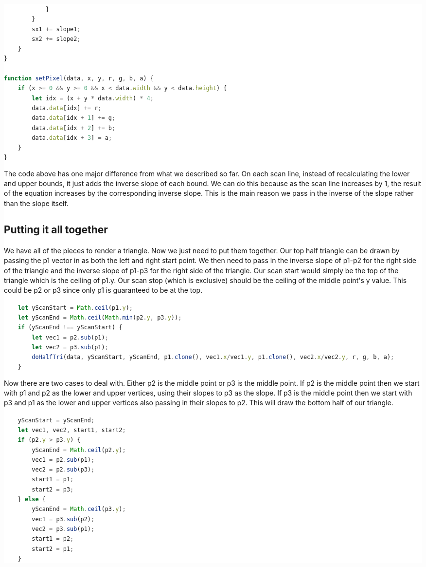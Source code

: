 ```javascript
			}
		}
		sx1 += slope1;
		sx2 += slope2;
	}
}

function setPixel(data, x, y, r, g, b, a) {
	if (x >= 0 && y >= 0 && x < data.width && y < data.height) {
		let idx = (x + y * data.width) * 4;
		data.data[idx] += r;
		data.data[idx + 1] += g;
		data.data[idx + 2] += b;
		data.data[idx + 3] = a;
	}
}
```

The code above has one major difference from what we described so far. On each scan line, instead of recalculating the lower and upper bounds, it just adds the inverse slope of each bound. We can do this because as the scan line increases by 1, the result of the equation increases by the corresponding inverse slope. This is the main reason we pass in the inverse of the slope rather than the slope itself.

## Putting it all together ##

We have all of the pieces to render a triangle. Now we just need to put them together. Our top half triangle can be drawn by passing the p1 vector in as both the left and right start point. We then need to pass in the inverse slope of p1-p2 for the right side of the triangle and the inverse slope of p1-p3 for the right side of the triangle. Our scan start would simply be the top of the triangle which is the ceiling of p1.y. Our scan stop (which is exclusive) should be the ceiling of the middle point's y value. This could be p2 or p3 since only p1 is guaranteed to be at the top.

```javascript
	let yScanStart = Math.ceil(p1.y);
	let yScanEnd = Math.ceil(Math.min(p2.y, p3.y));
	if (yScanEnd !== yScanStart) {
		let vec1 = p2.sub(p1);
		let vec2 = p3.sub(p1);
		doHalfTri(data, yScanStart, yScanEnd, p1.clone(), vec1.x/vec1.y, p1.clone(), vec2.x/vec2.y, r, g, b, a);
	}
```

Now there are two cases to deal with. Either p2 is the middle point or p3 is the middle point. If p2 is the middle point then we start with p1 and p2 as the lower and upper vertices, using their slopes to p3 as the slope. If p3 is the middle point then we start with p3 and p1 as the lower and upper vertices also passing in their slopes to p2. This will draw the bottom half of our triangle.

```javascript
	yScanStart = yScanEnd;
	let vec1, vec2, start1, start2;
	if (p2.y > p3.y) {
		yScanEnd = Math.ceil(p2.y);
		vec1 = p2.sub(p1);
		vec2 = p2.sub(p3);
		start1 = p1;
		start2 = p3;
	} else {
		yScanEnd = Math.ceil(p3.y);
		vec1 = p3.sub(p2);
		vec2 = p3.sub(p1);
		start1 = p2;
		start2 = p1;
	}
```